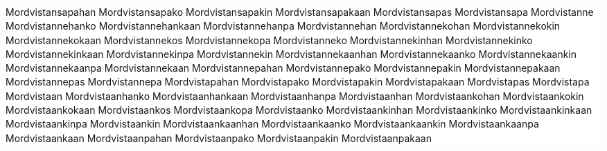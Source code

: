 Mordvistansapahan
Mordvistansapako
Mordvistansapakin
Mordvistansapakaan
Mordvistansapas
Mordvistansapa
Mordvistanne
Mordvistannehanko
Mordvistannehankaan
Mordvistannehanpa
Mordvistannehan
Mordvistannekohan
Mordvistannekokin
Mordvistannekokaan
Mordvistannekos
Mordvistannekopa
Mordvistanneko
Mordvistannekinhan
Mordvistannekinko
Mordvistannekinkaan
Mordvistannekinpa
Mordvistannekin
Mordvistannekaanhan
Mordvistannekaanko
Mordvistannekaankin
Mordvistannekaanpa
Mordvistannekaan
Mordvistannepahan
Mordvistannepako
Mordvistannepakin
Mordvistannepakaan
Mordvistannepas
Mordvistannepa
Mordvistapahan
Mordvistapako
Mordvistapakin
Mordvistapakaan
Mordvistapas
Mordvistapa
Mordvistaan
Mordvistaanhanko
Mordvistaanhankaan
Mordvistaanhanpa
Mordvistaanhan
Mordvistaankohan
Mordvistaankokin
Mordvistaankokaan
Mordvistaankos
Mordvistaankopa
Mordvistaanko
Mordvistaankinhan
Mordvistaankinko
Mordvistaankinkaan
Mordvistaankinpa
Mordvistaankin
Mordvistaankaanhan
Mordvistaankaanko
Mordvistaankaankin
Mordvistaankaanpa
Mordvistaankaan
Mordvistaanpahan
Mordvistaanpako
Mordvistaanpakin
Mordvistaanpakaan